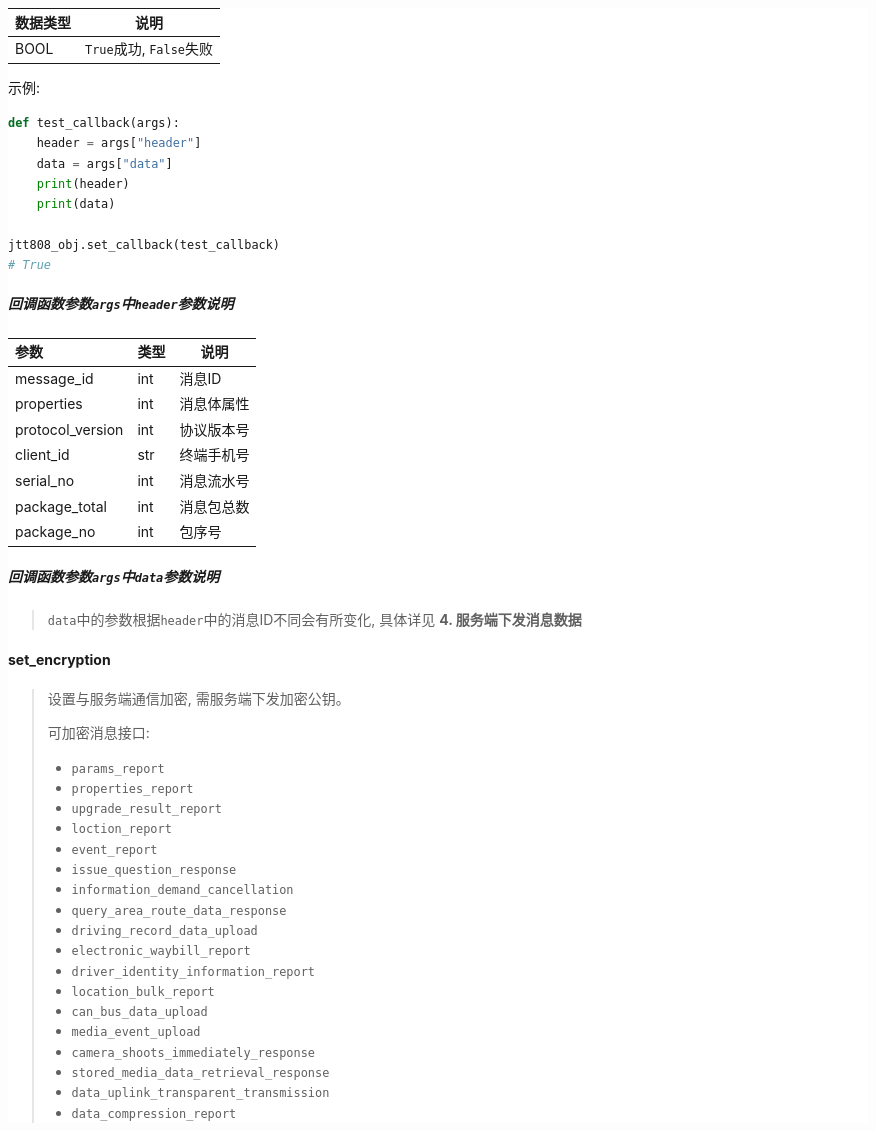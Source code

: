 |数据类型|说明|
|:---|---|
|BOOL|`True`成功, `False`失败|

示例:

```python
def test_callback(args):
    header = args["header"]
    data = args["data"]
    print(header)
    print(data)

jtt808_obj.set_callback(test_callback)
# True
```

##### 回调函数参数`args`中`header`参数说明

|参数|类型|说明|
|:---|---|---|
|message_id|int|消息ID|
|properties|int|消息体属性|
|protocol_version|int|协议版本号|
|client_id|str|终端手机号|
|serial_no|int|消息流水号|
|package_total|int|消息包总数|
|package_no|int|包序号|

##### 回调函数参数`args`中`data`参数说明

> `data`中的参数根据`header`中的消息ID不同会有所变化, 具体详见 **4. 服务端下发消息数据**

#### set_encryption

> 设置与服务端通信加密, 需服务端下发加密公钥。
> 
> 可加密消息接口:
> 
> - `params_report`
> - `properties_report`
> - `upgrade_result_report`
> - `loction_report`
> - `event_report`
> - `issue_question_response`
> - `information_demand_cancellation`
> - `query_area_route_data_response`
> - `driving_record_data_upload`
> - `electronic_waybill_report`
> - `driver_identity_information_report`
> - `location_bulk_report`
> - `can_bus_data_upload`
> - `media_event_upload`
> - `camera_shoots_immediately_response`
> - `stored_media_data_retrieval_response`
> - `data_uplink_transparent_transmission`
> - `data_compression_report`
